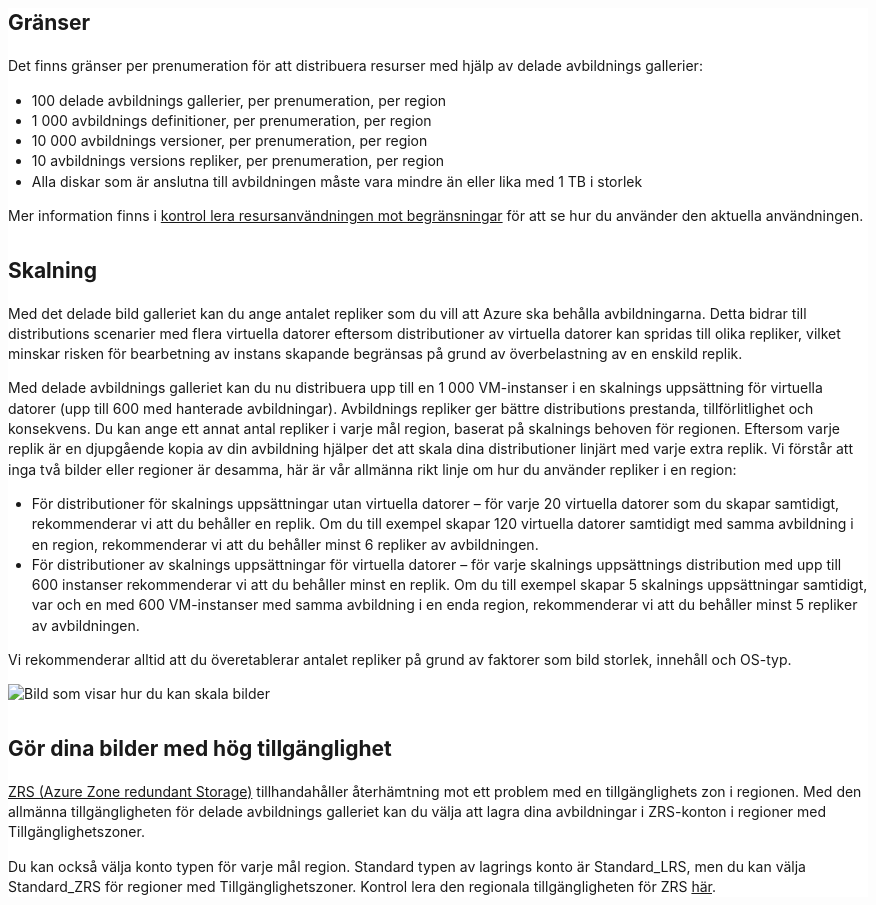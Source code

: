 ## <a name="limits"></a>Gränser 

Det finns gränser per prenumeration för att distribuera resurser med hjälp av delade avbildnings gallerier:
- 100 delade avbildnings gallerier, per prenumeration, per region
- 1 000 avbildnings definitioner, per prenumeration, per region
- 10 000 avbildnings versioner, per prenumeration, per region
- 10 avbildnings versions repliker, per prenumeration, per region
- Alla diskar som är anslutna till avbildningen måste vara mindre än eller lika med 1 TB i storlek

Mer information finns i [kontrol lera resursanvändningen mot begränsningar](../networking/check-usage-against-limits.md) för att se hur du använder den aktuella användningen.
 
## <a name="scaling"></a>Skalning
Med det delade bild galleriet kan du ange antalet repliker som du vill att Azure ska behålla avbildningarna. Detta bidrar till distributions scenarier med flera virtuella datorer eftersom distributioner av virtuella datorer kan spridas till olika repliker, vilket minskar risken för bearbetning av instans skapande begränsas på grund av överbelastning av en enskild replik.

Med delade avbildnings galleriet kan du nu distribuera upp till en 1 000 VM-instanser i en skalnings uppsättning för virtuella datorer (upp till 600 med hanterade avbildningar). Avbildnings repliker ger bättre distributions prestanda, tillförlitlighet och konsekvens.  Du kan ange ett annat antal repliker i varje mål region, baserat på skalnings behoven för regionen. Eftersom varje replik är en djupgående kopia av din avbildning hjälper det att skala dina distributioner linjärt med varje extra replik. Vi förstår att inga två bilder eller regioner är desamma, här är vår allmänna rikt linje om hur du använder repliker i en region:

- För distributioner för skalnings uppsättningar utan virtuella datorer – för varje 20 virtuella datorer som du skapar samtidigt, rekommenderar vi att du behåller en replik. Om du till exempel skapar 120 virtuella datorer samtidigt med samma avbildning i en region, rekommenderar vi att du behåller minst 6 repliker av avbildningen. 
- För distributioner av skalnings uppsättningar för virtuella datorer – för varje skalnings uppsättnings distribution med upp till 600 instanser rekommenderar vi att du behåller minst en replik. Om du till exempel skapar 5 skalnings uppsättningar samtidigt, var och en med 600 VM-instanser med samma avbildning i en enda region, rekommenderar vi att du behåller minst 5 repliker av avbildningen. 

Vi rekommenderar alltid att du överetablerar antalet repliker på grund av faktorer som bild storlek, innehåll och OS-typ.

![Bild som visar hur du kan skala bilder](./media/shared-image-galleries/scaling.png)

## <a name="make-your-images-highly-available"></a>Gör dina bilder med hög tillgänglighet

[ZRS (Azure Zone redundant Storage)](https://azure.microsoft.com/blog/azure-zone-redundant-storage-in-public-preview/) tillhandahåller återhämtning mot ett problem med en tillgänglighets zon i regionen. Med den allmänna tillgängligheten för delade avbildnings galleriet kan du välja att lagra dina avbildningar i ZRS-konton i regioner med Tillgänglighetszoner. 

Du kan också välja konto typen för varje mål region. Standard typen av lagrings konto är Standard_LRS, men du kan välja Standard_ZRS för regioner med Tillgänglighetszoner. Kontrol lera den regionala tillgängligheten för ZRS [här](../storage/common/storage-redundancy.md).
